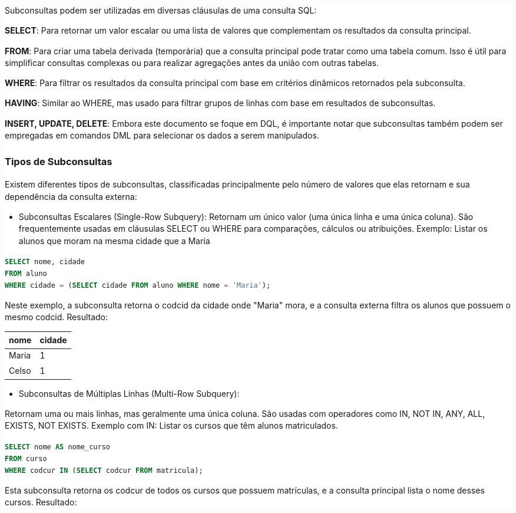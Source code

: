 Subconsultas podem ser utilizadas em diversas cláusulas de uma consulta SQL:

**SELECT**: Para retornar um valor escalar ou uma lista de valores que complementam os resultados da consulta principal.

**FROM**: Para criar uma tabela derivada (temporária) que a consulta principal pode tratar como uma tabela comum. Isso é útil para simplificar consultas complexas ou para realizar agregações antes da união com outras tabelas.

**WHERE**: Para filtrar os resultados da consulta principal com base em critérios dinâmicos retornados pela subconsulta.

**HAVING**: Similar ao WHERE, mas usado para filtrar grupos de linhas com base em resultados de subconsultas.

**INSERT, UPDATE, DELETE**: Embora este documento se foque em DQL, é importante notar que subconsultas também podem ser empregadas em comandos DML para selecionar os dados a serem manipulados.


### Tipos de Subconsultas
Existem diferentes tipos de subconsultas, classificadas principalmente pelo número de valores que elas retornam e sua dependência da consulta externa:

* Subconsultas Escalares (Single-Row Subquery):
Retornam um único valor (uma única linha e uma única coluna).
São frequentemente usadas em cláusulas SELECT ou WHERE para comparações, cálculos ou atribuições.
Exemplo: Listar os alunos que moram na mesma cidade que a Maria
```sql
SELECT nome, cidade
FROM aluno
WHERE cidade = (SELECT cidade FROM aluno WHERE nome = 'Maria');
```
Neste exemplo, a subconsulta retorna o codcid da cidade onde "Maria" mora, e a consulta externa filtra os alunos que possuem o mesmo codcid.
Resultado:

| nome    | cidade |
| ------- | ------ |
| Maria   | 1      |
| Celso   | 1      |

* Subconsultas de Múltiplas Linhas (Multi-Row Subquery):

Retornam uma ou mais linhas, mas geralmente uma única coluna.
São usadas com operadores como IN, NOT IN, ANY, ALL, EXISTS, NOT EXISTS.
Exemplo com IN: Listar os cursos que têm alunos matriculados.
```sql
SELECT nome AS nome_curso
FROM curso
WHERE codcur IN (SELECT codcur FROM matricula);
```
Esta subconsulta retorna os codcur de todos os cursos que possuem matrículas, e a consulta principal lista o nome desses cursos.
Resultado:
